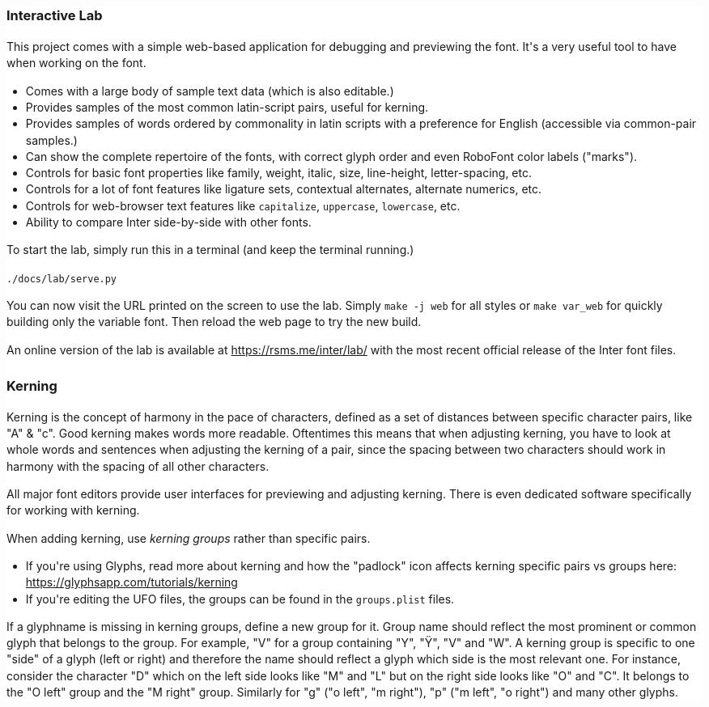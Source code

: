 
### Interactive Lab

This project comes with a simple web-based application for debugging and previewing the font. It's a very useful tool to have when working on the font.

- Comes with a large body of sample text data (which is also editable.)
- Provides samples of the most common latin-script pairs, useful for kerning.
- Provides samples of words ordered by commonality in latin scripts with a
  preference for English (accessible via common-pair samples.)
- Can show the complete repertoire of the fonts, with correct glyph order and
  even RoboFont color labels ("marks").
- Controls for basic font properties like family, weight, italic, size,
  line-height, letter-spacing, etc.
- Controls for a lot of font features like ligature sets, contextual alternates,
  alternate numerics, etc.
- Controls for web-browser text features like `capitalize`, `uppercase`,
  `lowercase`, etc.
- Ability to compare Inter side-by-side with other fonts.

To start the lab, simply run this in a terminal (and keep the terminal running.)

```
./docs/lab/serve.py
```

You can now visit the URL printed on the screen to use the lab. Simply `make -j web` for all styles or `make var_web` for quickly building only the variable font. Then reload the web page to try the new build.

An online version of the lab is available at <https://rsms.me/inter/lab/> with the most recent official release of the Inter font files.


### Kerning

Kerning is the concept of harmony in the pace of characters, defined as a set of distances between specific character pairs, like "A" & "c". Good kerning makes words more readable. Oftentimes this means that when adjusting kerning, you have to look at whole words and sentences when adjusting the kerning of a pair, since the spacing between two characters should work in harmony with the spacing of all other characters.

All major font editors provide user interfaces for previewing and adjusting kerning. There is even dedicated software specifically for working with kerning.

When adding kerning, use _kerning groups_ rather than specific pairs.

- If you're using Glyphs, read more about kerning and how the "padlock" icon affects kerning specific pairs vs groups here: <https://glyphsapp.com/tutorials/kerning>
- If you're editing the UFO files, the groups can be found in the `groups.plist` files.

If a glyphname is missing in kerning groups, define a new group for it. Group name should reflect the most prominent or common glyph that belongs to the group. For example, "V" for a group containing "Y", "Ÿ", "V" and "W". A kerning group is specific to one "side" of a glyph (left or right) and therefore the name should reflect a glyph which side is the most relevant one. For instance, consider the character "D" which on the left side looks like "M" and "L" but on the right side looks like "O" and "C". It belongs to the "O left" group and the "M right" group. Similarly for "g" ("o left", "m right"), "p" ("m left", "o right") and many other glyphs.
